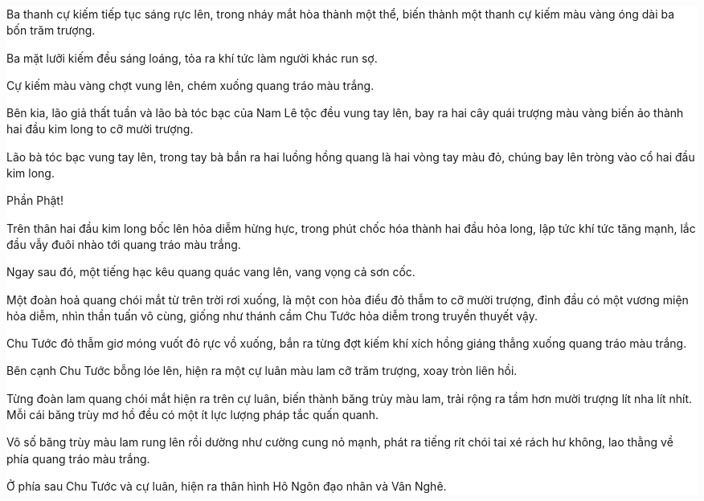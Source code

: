 Ba thanh cự kiếm tiếp tục sáng rực lên, trong nháy mắt hòa thành một thể, biến thành một thanh cự kiếm màu vàng óng dài ba bốn trăm trượng.

Ba mặt lưỡi kiếm đều sáng loáng, tỏa ra khí tức làm người khác run sợ.

Cự kiếm màu vàng chợt vung lên, chém xuống quang tráo màu trắng.

Bên kia, lão giả thất tuần và lão bà tóc bạc của Nam Lê tộc đều vung tay lên, bay ra hai cây quái trượng màu vàng biến ảo thành hai đầu kim long to cỡ mười trượng.

Lão bà tóc bạc vung tay lên, trong tay bà bắn ra hai luồng hồng quang là hai vòng tay màu đỏ, chúng bay lên tròng vào cổ hai đầu kim long.

Phần Phật!

Trên thân hai đầu kim long bốc lên hỏa diễm hừng hực, trong phút chốc hóa thành hai đầu hỏa long, lập tức khí tức tăng mạnh, lắc đầu vẫy đuôi nhào tới quang tráo màu trắng.

Ngay sau đó, một tiếng hạc kêu quang quác vang lên, vang vọng cả sơn cốc.

Một đoàn hoả quang chói mắt từ trên trời rơi xuống, là một con hỏa điểu đỏ thẫm to cỡ mười trượng, đỉnh đầu có một vương miện hỏa diễm, nhìn thần tuấn vô cùng, giống như thánh cầm Chu Tước hỏa diễm trong truyền thuyết vậy.

Chu Tước đỏ thẫm giơ móng vuốt đỏ rực vồ xuống, bắn ra từng đợt kiếm khí xích hồng giáng thẳng xuống quang tráo màu trắng.

Bên cạnh Chu Tước bỗng lóe lên, hiện ra một cự luân màu lam cỡ trăm trượng, xoay tròn liên hồi.

Từng đoàn lam quang chói mắt hiện ra trên cự luân, biến thành băng trùy màu lam, trải rộng ra tầm hơn mười trượng lít nha lít nhít. Mỗi cái băng trùy mơ hồ đều có một ít lực lượng pháp tắc quấn quanh.

Vô số băng trùy màu lam rung lên rồi dường như cường cung nỏ mạnh, phát ra tiếng rít chói tai xé rách hư không, lao thằng về phía quang tráo màu trắng.

Ở phía sau Chu Tước và cự luân, hiện ra thân hình Hô Ngôn đạo nhân và Vân Nghê.
